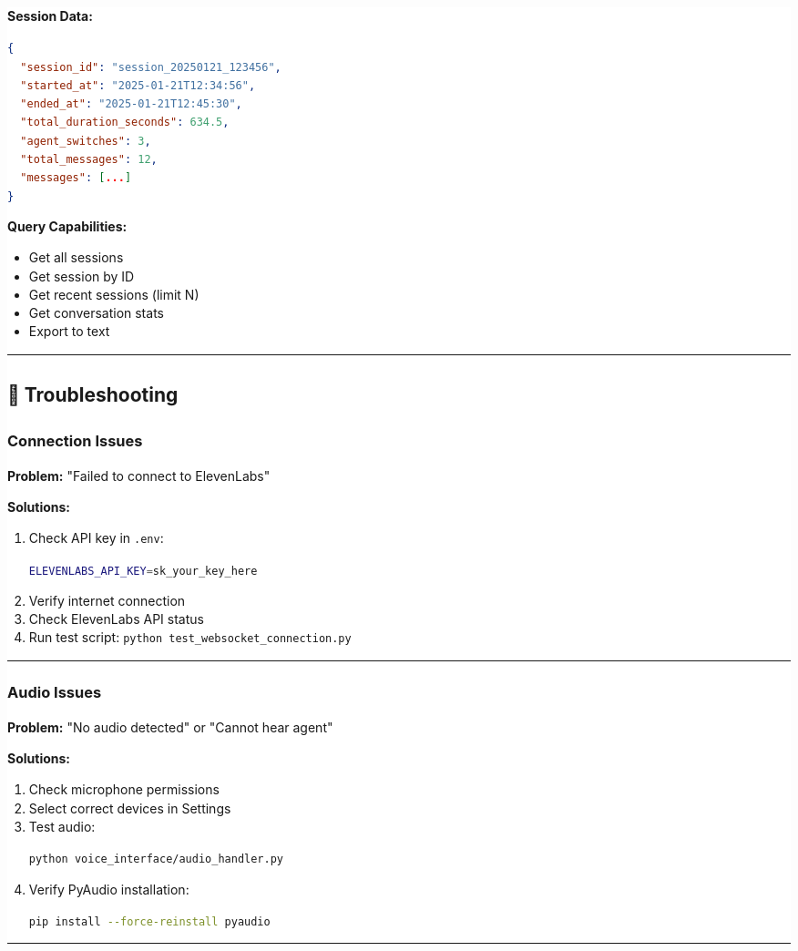 **Session Data:**
```json
{
  "session_id": "session_20250121_123456",
  "started_at": "2025-01-21T12:34:56",
  "ended_at": "2025-01-21T12:45:30",
  "total_duration_seconds": 634.5,
  "agent_switches": 3,
  "total_messages": 12,
  "messages": [...]
}
```

**Query Capabilities:**
- Get all sessions
- Get session by ID
- Get recent sessions (limit N)
- Get conversation stats
- Export to text

---

## 🐛 Troubleshooting

### Connection Issues

**Problem:** "Failed to connect to ElevenLabs"

**Solutions:**
1. Check API key in `.env`:
   ```bash
   ELEVENLABS_API_KEY=sk_your_key_here
   ```
2. Verify internet connection
3. Check ElevenLabs API status
4. Run test script: `python test_websocket_connection.py`

---

### Audio Issues

**Problem:** "No audio detected" or "Cannot hear agent"

**Solutions:**
1. Check microphone permissions
2. Select correct devices in Settings
3. Test audio:
   ```bash
   python voice_interface/audio_handler.py
   ```
4. Verify PyAudio installation:
   ```bash
   pip install --force-reinstall pyaudio
   ```

---